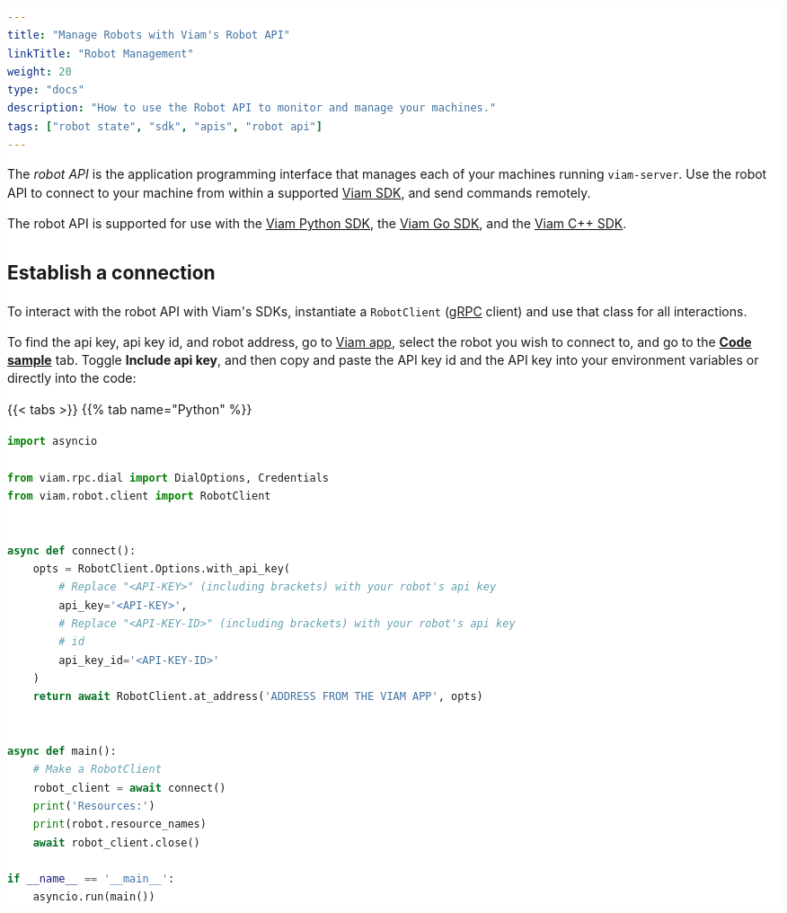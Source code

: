 ```yaml
---
title: "Manage Robots with Viam's Robot API"
linkTitle: "Robot Management"
weight: 20
type: "docs"
description: "How to use the Robot API to monitor and manage your machines."
tags: ["robot state", "sdk", "apis", "robot api"]
---
```


The _robot API_ is the application programming interface that manages each of your machines running `viam-server`.
Use the robot API to connect to your machine from within a supported [Viam SDK](/program/apis/), and send commands remotely.

The robot API is supported for use with the [Viam Python SDK](https://python.viam.dev/autoapi/viam/robot/client/index.html#viam.robot.client.RobotClient), the [Viam Go SDK](https://pkg.go.dev/go.viam.com/rdk/robot/client#RobotClient), and the [Viam C++ SDK](https://cpp.viam.dev/classviam_1_1sdk_1_1RobotClient.html).

## Establish a connection

To interact with the robot API with Viam's SDKs, instantiate a `RobotClient` ([gRPC](https://grpc.io/) client) and use that class for all interactions.

To find the api key, api key id, and robot address, go to [Viam app](https://app.viam.com/), select the robot you wish to connect to, and go to the [**Code sample**](https://docs.viam.com/manage/fleet/robots/#code-sample) tab.
Toggle **Include api key**, and then copy and paste the API key id and the API key into your environment variables or directly into the code:

{{< tabs >}}
{{% tab name="Python" %}}

```python {class="line-numbers linkable-line-numbers"}
import asyncio

from viam.rpc.dial import DialOptions, Credentials
from viam.robot.client import RobotClient


async def connect():
    opts = RobotClient.Options.with_api_key(
        # Replace "<API-KEY>" (including brackets) with your robot's api key
        api_key='<API-KEY>',
        # Replace "<API-KEY-ID>" (including brackets) with your robot's api key
        # id
        api_key_id='<API-KEY-ID>'
    )
    return await RobotClient.at_address('ADDRESS FROM THE VIAM APP', opts)


async def main():
    # Make a RobotClient
    robot_client = await connect()
    print('Resources:')
    print(robot.resource_names)
    await robot_client.close()

if __name__ == '__main__':
    asyncio.run(main())
```

